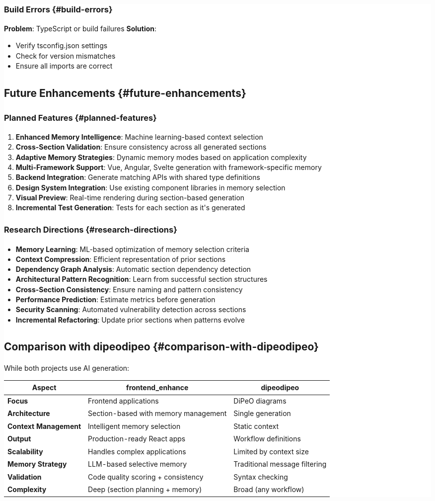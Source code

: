 ### Build Errors {#build-errors}

**Problem**: TypeScript or build failures
**Solution**:
- Verify tsconfig.json settings
- Check for version mismatches
- Ensure all imports are correct

## Future Enhancements {#future-enhancements}

### Planned Features {#planned-features}

1. **Enhanced Memory Intelligence**: Machine learning-based context selection
2. **Cross-Section Validation**: Ensure consistency across all generated sections
3. **Adaptive Memory Strategies**: Dynamic memory modes based on application complexity
4. **Multi-Framework Support**: Vue, Angular, Svelte generation with framework-specific memory
5. **Backend Integration**: Generate matching APIs with shared type definitions
6. **Design System Integration**: Use existing component libraries in memory selection
7. **Visual Preview**: Real-time rendering during section-based generation
8. **Incremental Test Generation**: Tests for each section as it's generated

### Research Directions {#research-directions}

- **Memory Learning**: ML-based optimization of memory selection criteria
- **Context Compression**: Efficient representation of prior sections
- **Dependency Graph Analysis**: Automatic section dependency detection
- **Architectural Pattern Recognition**: Learn from successful section structures
- **Cross-Section Consistency**: Ensure naming and pattern consistency
- **Performance Prediction**: Estimate metrics before generation
- **Security Scanning**: Automated vulnerability detection across sections
- **Incremental Refactoring**: Update prior sections when patterns evolve

## Comparison with dipeodipeo {#comparison-with-dipeodipeo}

While both projects use AI generation:

| Aspect | frontend_enhance | dipeodipeo |
|--------|-----------------|------------|
| **Focus** | Frontend applications | DiPeO diagrams |
| **Architecture** | Section-based with memory management | Single generation |
| **Context Management** | Intelligent memory selection | Static context |
| **Output** | Production-ready React apps | Workflow definitions |
| **Scalability** | Handles complex applications | Limited by context size |
| **Memory Strategy** | LLM-based selective memory | Traditional message filtering |
| **Validation** | Code quality scoring + consistency | Syntax checking |
| **Complexity** | Deep (section planning + memory) | Broad (any workflow) |
